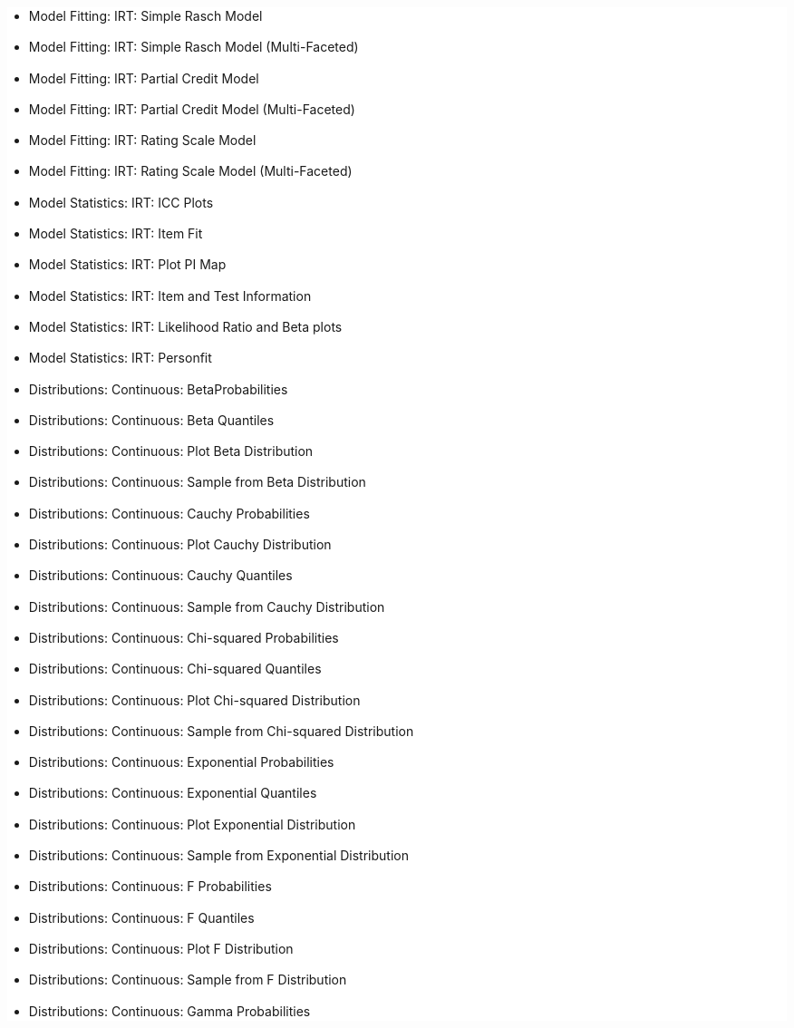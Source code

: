 - Model Fitting: IRT: Simple Rasch Model

- Model Fitting: IRT: Simple Rasch Model (Multi-Faceted)

- Model Fitting: IRT: Partial Credit Model

- Model Fitting: IRT: Partial Credit Model (Multi-Faceted)

- Model Fitting: IRT: Rating Scale Model

- Model Fitting: IRT: Rating Scale Model (Multi-Faceted)

- Model Statistics: IRT: ICC Plots

- Model Statistics: IRT: Item Fit

- Model Statistics: IRT: Plot PI Map

- Model Statistics: IRT: Item and Test Information

- Model Statistics: IRT: Likelihood Ratio and Beta plots

- Model Statistics: IRT: Personfit 

- Distributions: Continuous: BetaProbabilities

- Distributions: Continuous: Beta Quantiles

- Distributions: Continuous: Plot Beta Distribution

- Distributions: Continuous: Sample from Beta Distribution

- Distributions: Continuous: Cauchy Probabilities

- Distributions: Continuous: Plot Cauchy Distribution

- Distributions: Continuous: Cauchy Quantiles


- Distributions: Continuous: Sample from Cauchy Distribution

- Distributions: Continuous: Chi-squared Probabilities

- Distributions: Continuous: Chi-squared Quantiles

- Distributions: Continuous: Plot Chi-squared Distribution

- Distributions: Continuous: Sample from Chi-squared Distribution

- Distributions: Continuous: Exponential Probabilities

- Distributions: Continuous: Exponential Quantiles

- Distributions: Continuous: Plot Exponential Distribution

- Distributions: Continuous: Sample from Exponential Distribution

- Distributions: Continuous: F Probabilities

- Distributions: Continuous: F Quantiles

- Distributions: Continuous: Plot F Distribution

- Distributions: Continuous: Sample from F Distribution

- Distributions: Continuous: Gamma Probabilities
